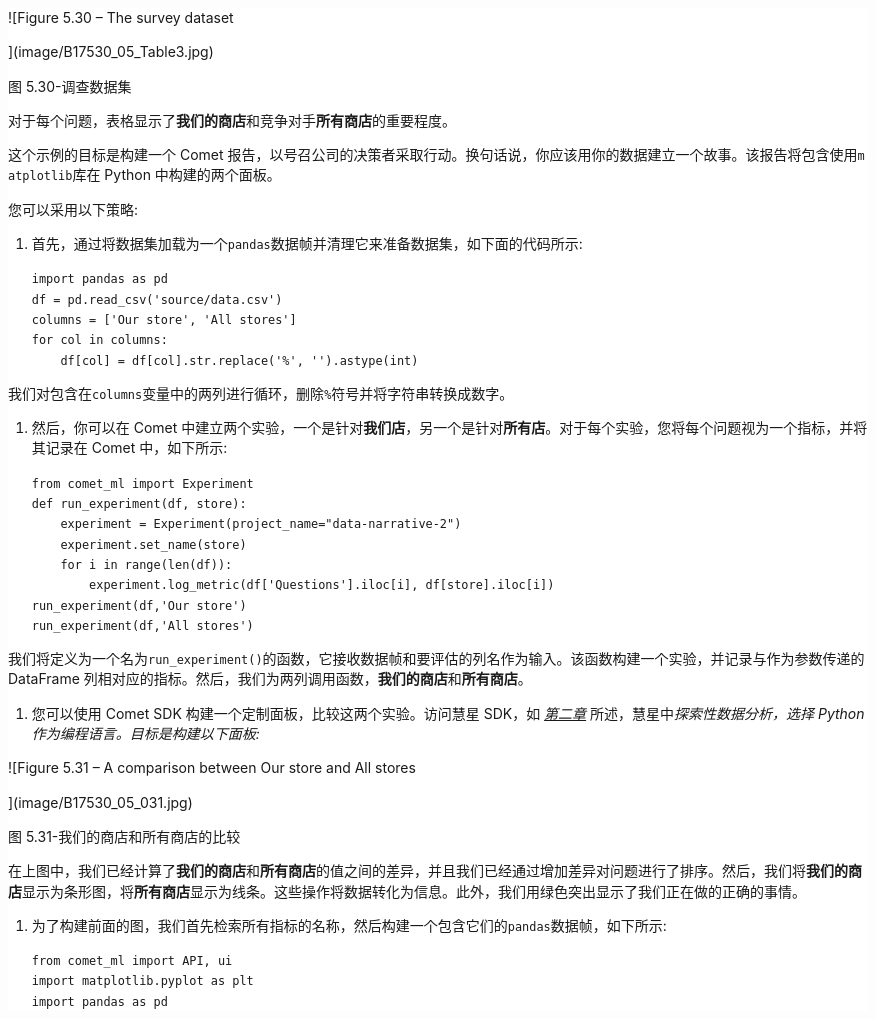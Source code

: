 ![Figure 5.30 – The survey dataset

](image/B17530_05_Table3.jpg)

图 5.30-调查数据集

对于每个问题，表格显示了**我们的商店**和竞争对手**所有商店**的重要程度。

这个示例的目标是构建一个 Comet 报告，以号召公司的决策者采取行动。换句话说，你应该用你的数据建立一个故事。该报告将包含使用`matplotlib`库在 Python 中构建的两个面板。

您可以采用以下策略:

1.  首先，通过将数据集加载为一个`pandas`数据帧并清理它来准备数据集，如下面的代码所示:

    ```
    import pandas as pd
    df = pd.read_csv('source/data.csv')
    columns = ['Our store', 'All stores']
    for col in columns:
        df[col] = df[col].str.replace('%', '').astype(int)
    ```

我们对包含在`columns`变量中的两列进行循环，删除`%`符号并将字符串转换成数字。

1.  然后，你可以在 Comet 中建立两个实验，一个是针对**我们店**，另一个是针对**所有店**。对于每个实验，您将每个问题视为一个指标，并将其记录在 Comet 中，如下所示:

    ```
    from comet_ml import Experiment
    def run_experiment(df, store):
        experiment = Experiment(project_name="data-narrative-2")
        experiment.set_name(store)
        for i in range(len(df)):
            experiment.log_metric(df['Questions'].iloc[i], df[store].iloc[i])
    run_experiment(df,'Our store')
    run_experiment(df,'All stores')
    ```

我们将定义为一个名为`run_experiment()`的函数，它接收数据帧和要评估的列名作为输入。该函数构建一个实验，并记录与作为参数传递的 DataFrame 列相对应的指标。然后，我们为两列调用函数，**我们的商店**和**所有商店**。

1.  您可以使用 Comet SDK 构建一个定制面板，比较这两个实验。访问慧星 SDK，如 [*第二章*](B17530_02_ePub.xhtml#_idTextAnchor043) 所述，慧星中*探索性数据分析，选择 Python 作为编程语言。目标是构建以下面板:*

![Figure 5.31 – A comparison between Our store and All stores

](image/B17530_05_031.jpg)

图 5.31-我们的商店和所有商店的比较

在上图中，我们已经计算了**我们的商店**和**所有商店**的值之间的差异，并且我们已经通过增加差异对问题进行了排序。然后，我们将**我们的商店**显示为条形图，将**所有商店**显示为线条。这些操作将数据转化为信息。此外，我们用绿色突出显示了我们正在做的正确的事情。

1.  为了构建前面的图，我们首先检索所有指标的名称，然后构建一个包含它们的`pandas`数据帧，如下所示:

    ```
    from comet_ml import API, ui
    import matplotlib.pyplot as plt
    import pandas as pd
